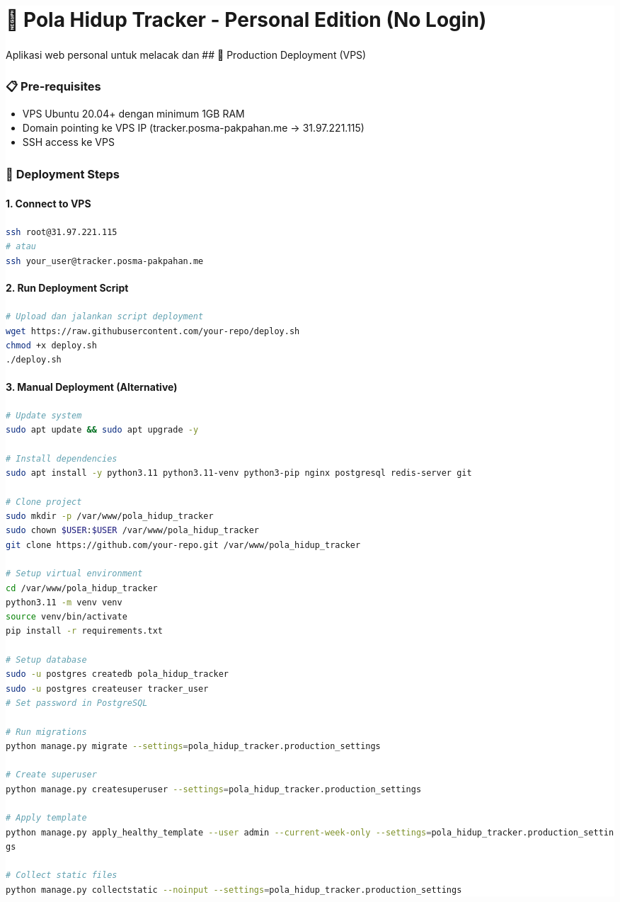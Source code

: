 # 🎯 Pola Hidup Tracker - Personal Edition (No Login)

Aplikasi web personal untuk melacak dan ## 🚀 Production Deployment (VPS)

### 📋 **Pre-requisites**
- VPS Ubuntu 20.04+ dengan minimum 1GB RAM
- Domain pointing ke VPS IP (tracker.posma-pakpahan.me → 31.97.221.115)
- SSH access ke VPS

### 🔧 **Deployment Steps**

#### 1. **Connect to VPS**
```bash
ssh root@31.97.221.115
# atau 
ssh your_user@tracker.posma-pakpahan.me
```

#### 2. **Run Deployment Script**
```bash
# Upload dan jalankan script deployment
wget https://raw.githubusercontent.com/your-repo/deploy.sh
chmod +x deploy.sh
./deploy.sh
```

#### 3. **Manual Deployment (Alternative)**
```bash
# Update system
sudo apt update && sudo apt upgrade -y

# Install dependencies
sudo apt install -y python3.11 python3.11-venv python3-pip nginx postgresql redis-server git

# Clone project
sudo mkdir -p /var/www/pola_hidup_tracker
sudo chown $USER:$USER /var/www/pola_hidup_tracker
git clone https://github.com/your-repo.git /var/www/pola_hidup_tracker

# Setup virtual environment
cd /var/www/pola_hidup_tracker
python3.11 -m venv venv
source venv/bin/activate
pip install -r requirements.txt

# Setup database
sudo -u postgres createdb pola_hidup_tracker
sudo -u postgres createuser tracker_user
# Set password in PostgreSQL

# Run migrations
python manage.py migrate --settings=pola_hidup_tracker.production_settings

# Create superuser
python manage.py createsuperuser --settings=pola_hidup_tracker.production_settings

# Apply template
python manage.py apply_healthy_template --user admin --current-week-only --settings=pola_hidup_tracker.production_settings

# Collect static files
python manage.py collectstatic --noinput --settings=pola_hidup_tracker.production_settings
```
